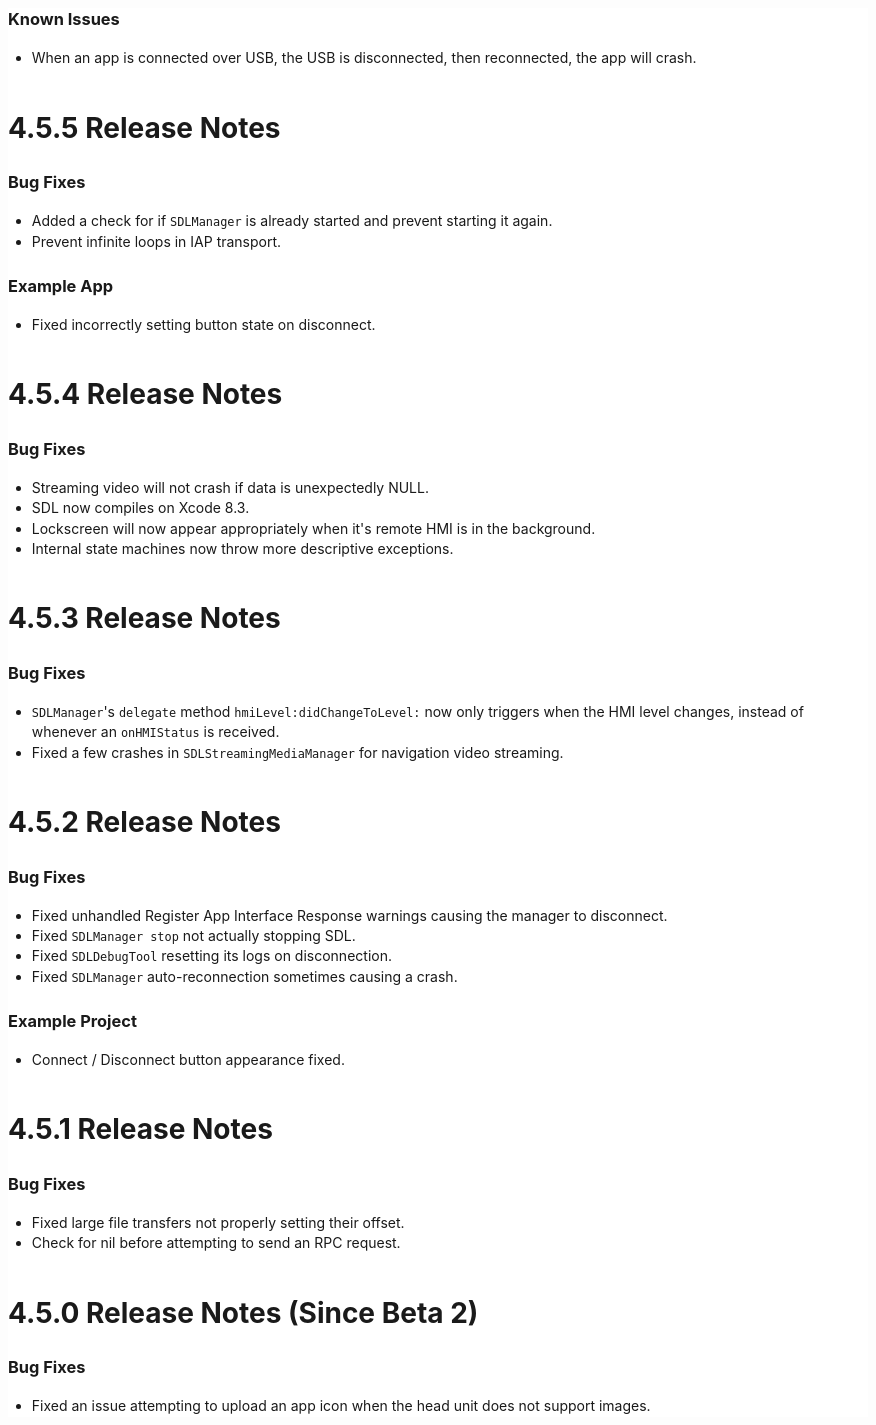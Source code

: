### Known Issues
* When an app is connected over USB, the USB is disconnected, then reconnected, the app will crash.

# 4.5.5 Release Notes
### Bug Fixes
* Added a check for if `SDLManager` is already started and prevent starting it again.
* Prevent infinite loops in IAP transport.

### Example App
* Fixed incorrectly setting button state on disconnect.

# 4.5.4 Release Notes
### Bug Fixes
* Streaming video will not crash if data is unexpectedly NULL.
* SDL now compiles on Xcode 8.3.
* Lockscreen will now appear appropriately when it's remote HMI is in the background.
* Internal state machines now throw more descriptive exceptions.


# 4.5.3 Release Notes
### Bug Fixes
* `SDLManager`'s `delegate` method `hmiLevel:didChangeToLevel:` now only triggers when the HMI level changes, instead of whenever an `onHMIStatus` is received.
* Fixed a few crashes in `SDLStreamingMediaManager` for navigation video streaming.

# 4.5.2 Release Notes
### Bug Fixes
* Fixed unhandled Register App Interface Response warnings causing the manager to disconnect.
* Fixed `SDLManager stop` not actually stopping SDL.
* Fixed `SDLDebugTool` resetting its logs on disconnection.
* Fixed `SDLManager` auto-reconnection sometimes causing a crash.

### Example Project
* Connect / Disconnect button appearance fixed.

# 4.5.1 Release Notes
### Bug Fixes
* Fixed large file transfers not properly setting their offset.
* Check for nil before attempting to send an RPC request.

# 4.5.0 Release Notes (Since Beta 2)
### Bug Fixes
* Fixed an issue attempting to upload an app icon when the head unit does not support images.

